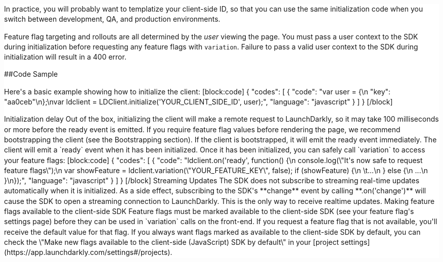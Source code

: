 In practice, you will probably want to templatize your client-side ID, so that you can use the same initialization code when you switch between development, QA, and production environments.

Feature flag targeting and rollouts are all determined by the *user* viewing the page. You must pass a user context to the SDK during initialization before requesting any feature flags with `variation`.  Failure to pass a valid user context to the SDK during initialization will result in a 400 error.

##Code Sample

Here's a basic example showing how to initialize the client:
[block:code]
{
  "codes": [
    {
      "code": "var user = {\n  \"key\": \"aa0ceb\"\n};\nvar ldclient = LDClient.initialize('YOUR_CLIENT_SIDE_ID', user);",
      "language": "javascript"
    }
  ]
}
[/block]

<Callout intent="info">
<Callout.Title>Initialization delay</Callout.Title>
   <Callout.Description>Out of the box, initializing the client will make a remote request to LaunchDarkly, so it may take 100 milliseconds or more before the ready event is emitted. If you require feature flag values before rendering the page, we recommend bootstrapping the client (see the Bootstrapping section). If the client is bootstrapped, it will emit the ready event immediately.</Callout.Description>

</Callout>
The client will emit a `ready` event when it has been initialized. Once it has been initialized, you can safely call `variation` to access your feature flags:
[block:code]
{
  "codes": [
    {
      "code": "ldclient.on('ready', function() {\n  console.log(\"It's now safe to request feature flags\");\n  var showFeature = ldclient.variation(\"YOUR_FEATURE_KEY\", false);
  if (showFeature) {\n   \t...\n  } else {\n    ...\n  }\n});",
      "language": "javascript"
    }
  ]
}
[/block]

<Callout intent="info">
  <Callout.Title>Streaming Updates</Callout.Title>
   <Callout.Description>The SDK does not subscribe to streaming real-time updates automatically when it is initialized. As a side effect, subscribing to the SDK's **change** event by calling **.on('change')** will cause the SDK to open a streaming connection to LaunchDarkly. This is the only way to receive realtime updates.
</Callout.Description>
</Callout>
<Callout intent="alert">
  <Callout.Title>Making feature flags available to the client-side SDK</Callout.Title>
   <Callout.Description>Feature flags must be marked available to the client-side SDK (see your feature flag's settings page) before they can be used in `variation` calls on the front-end. If you request a feature flag that is not available, you'll receive the default value for that flag.
If you always want flags marked as available to the client-side SDK by default, you can check the \"Make new flags available to the client-side (JavaScript) SDK by default\" in your [project settings](https://app.launchdarkly.com/settings#/projects).
</Callout.Description>
</Callout>